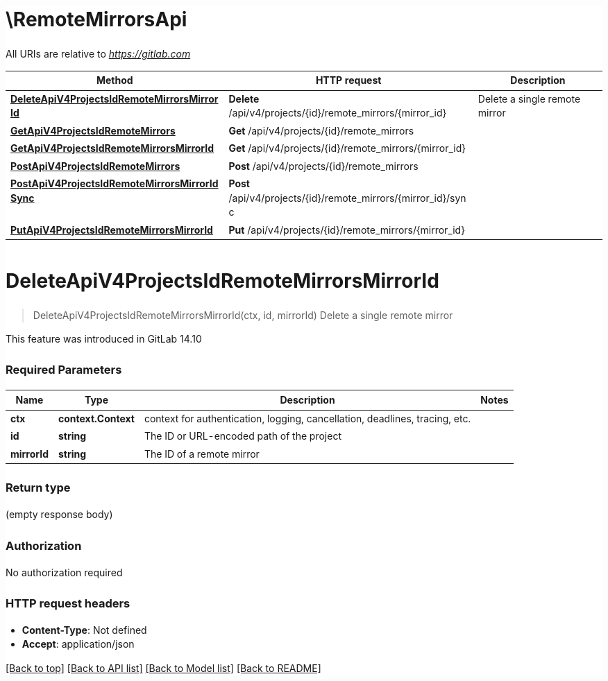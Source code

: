 # \RemoteMirrorsApi

All URIs are relative to *https://gitlab.com*

Method | HTTP request | Description
------------- | ------------- | -------------
[**DeleteApiV4ProjectsIdRemoteMirrorsMirrorId**](RemoteMirrorsApi.md#DeleteApiV4ProjectsIdRemoteMirrorsMirrorId) | **Delete** /api/v4/projects/{id}/remote_mirrors/{mirror_id} | Delete a single remote mirror
[**GetApiV4ProjectsIdRemoteMirrors**](RemoteMirrorsApi.md#GetApiV4ProjectsIdRemoteMirrors) | **Get** /api/v4/projects/{id}/remote_mirrors | 
[**GetApiV4ProjectsIdRemoteMirrorsMirrorId**](RemoteMirrorsApi.md#GetApiV4ProjectsIdRemoteMirrorsMirrorId) | **Get** /api/v4/projects/{id}/remote_mirrors/{mirror_id} | 
[**PostApiV4ProjectsIdRemoteMirrors**](RemoteMirrorsApi.md#PostApiV4ProjectsIdRemoteMirrors) | **Post** /api/v4/projects/{id}/remote_mirrors | 
[**PostApiV4ProjectsIdRemoteMirrorsMirrorIdSync**](RemoteMirrorsApi.md#PostApiV4ProjectsIdRemoteMirrorsMirrorIdSync) | **Post** /api/v4/projects/{id}/remote_mirrors/{mirror_id}/sync | 
[**PutApiV4ProjectsIdRemoteMirrorsMirrorId**](RemoteMirrorsApi.md#PutApiV4ProjectsIdRemoteMirrorsMirrorId) | **Put** /api/v4/projects/{id}/remote_mirrors/{mirror_id} | 


# **DeleteApiV4ProjectsIdRemoteMirrorsMirrorId**
> DeleteApiV4ProjectsIdRemoteMirrorsMirrorId(ctx, id, mirrorId)
Delete a single remote mirror

This feature was introduced in GitLab 14.10

### Required Parameters

Name | Type | Description  | Notes
------------- | ------------- | ------------- | -------------
 **ctx** | **context.Context** | context for authentication, logging, cancellation, deadlines, tracing, etc.
  **id** | **string**| The ID or URL-encoded path of the project | 
  **mirrorId** | **string**| The ID of a remote mirror | 

### Return type

 (empty response body)

### Authorization

No authorization required

### HTTP request headers

 - **Content-Type**: Not defined
 - **Accept**: application/json

[[Back to top]](#) [[Back to API list]](../README.md#documentation-for-api-endpoints) [[Back to Model list]](../README.md#documentation-for-models) [[Back to README]](../README.md)
